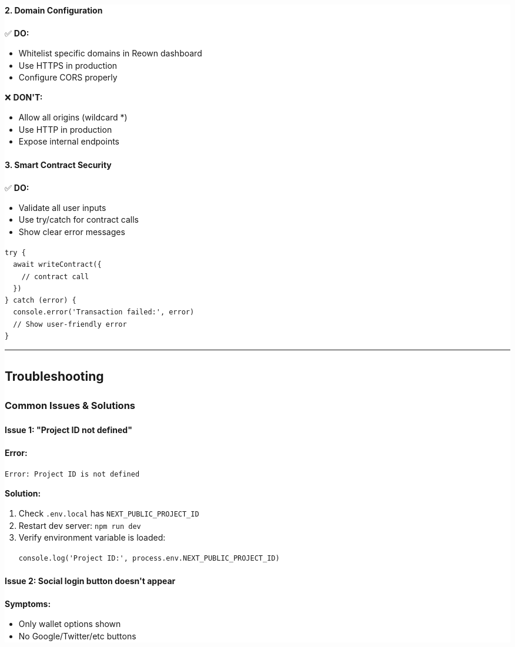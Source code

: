 #### 2. Domain Configuration

✅ **DO:**
- Whitelist specific domains in Reown dashboard
- Use HTTPS in production
- Configure CORS properly

❌ **DON'T:**
- Allow all origins (wildcard *)
- Use HTTP in production
- Expose internal endpoints

#### 3. Smart Contract Security

✅ **DO:**
- Validate all user inputs
- Use try/catch for contract calls
- Show clear error messages

```tsx
try {
  await writeContract({
    // contract call
  })
} catch (error) {
  console.error('Transaction failed:', error)
  // Show user-friendly error
}
```

---

## Troubleshooting

### Common Issues & Solutions

#### Issue 1: "Project ID not defined"

**Error:**
```
Error: Project ID is not defined
```

**Solution:**
1. Check `.env.local` has `NEXT_PUBLIC_PROJECT_ID`
2. Restart dev server: `npm run dev`
3. Verify environment variable is loaded:
   ```tsx
   console.log('Project ID:', process.env.NEXT_PUBLIC_PROJECT_ID)
   ```

#### Issue 2: Social login button doesn't appear

**Symptoms:**
- Only wallet options shown
- No Google/Twitter/etc buttons
